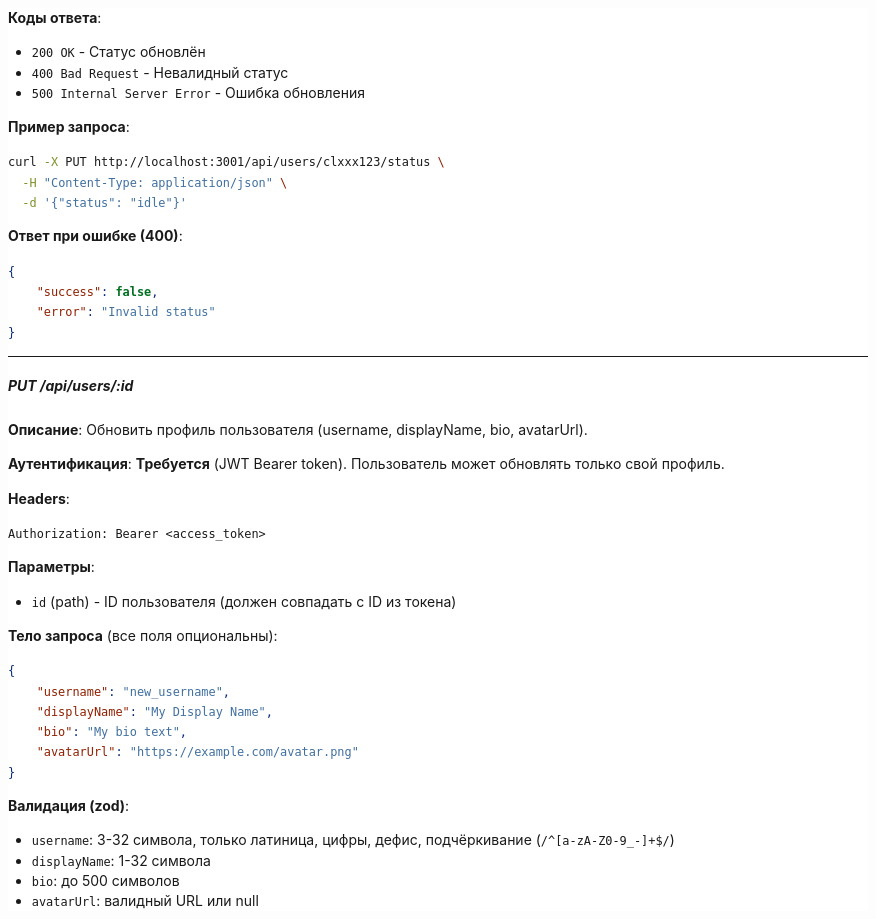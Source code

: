 **Коды ответа**:

-   `200 OK` - Статус обновлён
-   `400 Bad Request` - Невалидный статус
-   `500 Internal Server Error` - Ошибка обновления

**Пример запроса**:

```bash
curl -X PUT http://localhost:3001/api/users/clxxx123/status \
  -H "Content-Type: application/json" \
  -d '{"status": "idle"}'
```

**Ответ при ошибке (400)**:

```json
{
    "success": false,
    "error": "Invalid status"
}
```

---

##### PUT /api/users/:id

**Описание**: Обновить профиль пользователя (username, displayName, bio, avatarUrl).

**Аутентификация**: **Требуется** (JWT Bearer token). Пользователь может обновлять только свой профиль.

**Headers**:

```
Authorization: Bearer <access_token>
```

**Параметры**:

-   `id` (path) - ID пользователя (должен совпадать с ID из токена)

**Тело запроса** (все поля опциональны):

```json
{
    "username": "new_username",
    "displayName": "My Display Name",
    "bio": "My bio text",
    "avatarUrl": "https://example.com/avatar.png"
}
```

**Валидация (zod)**:

-   `username`: 3-32 символа, только латиница, цифры, дефис, подчёркивание (`/^[a-zA-Z0-9_-]+$/`)
-   `displayName`: 1-32 символа
-   `bio`: до 500 символов
-   `avatarUrl`: валидный URL или null
